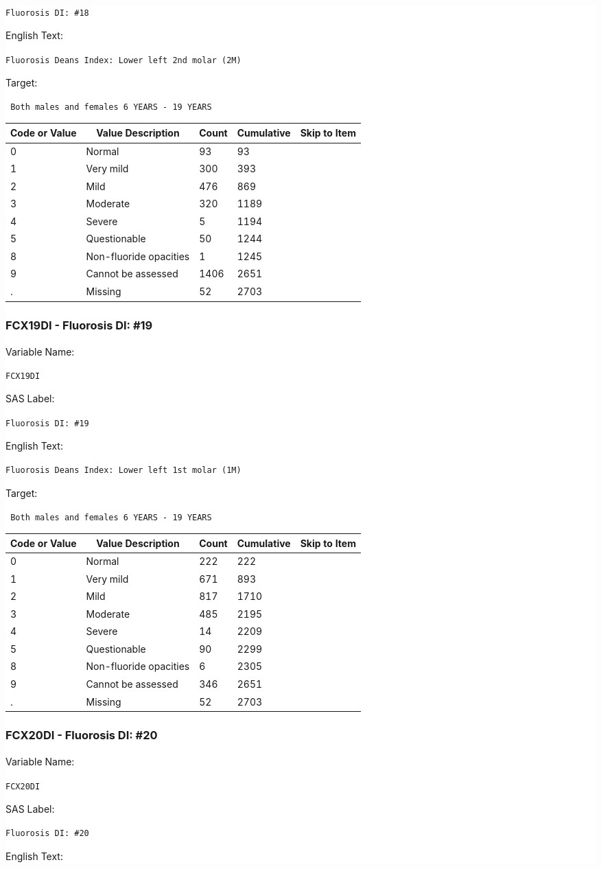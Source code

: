     Fluorosis DI: #18
English Text:

    Fluorosis Deans Index: Lower left 2nd molar (2M)
Target:

     Both males and females 6 YEARS - 19 YEARS
Code or Value | Value Description | Count | Cumulative | Skip to Item  
---|---|---|---|---  
0 | Normal | 93 | 93 |   
1 | Very mild | 300 | 393 |   
2 | Mild | 476 | 869 |   
3 | Moderate | 320 | 1189 |   
4 | Severe | 5 | 1194 |   
5 | Questionable | 50 | 1244 |   
8 | Non-fluoride opacities | 1 | 1245 |   
9 | Cannot be assessed | 1406 | 2651 |   
. | Missing | 52 | 2703 |   
  
### FCX19DI - Fluorosis DI: #19

Variable Name:

    FCX19DI
SAS Label:

    Fluorosis DI: #19
English Text:

    Fluorosis Deans Index: Lower left 1st molar (1M)
Target:

     Both males and females 6 YEARS - 19 YEARS
Code or Value | Value Description | Count | Cumulative | Skip to Item  
---|---|---|---|---  
0 | Normal | 222 | 222 |   
1 | Very mild | 671 | 893 |   
2 | Mild | 817 | 1710 |   
3 | Moderate | 485 | 2195 |   
4 | Severe | 14 | 2209 |   
5 | Questionable | 90 | 2299 |   
8 | Non-fluoride opacities | 6 | 2305 |   
9 | Cannot be assessed | 346 | 2651 |   
. | Missing | 52 | 2703 |   
  
### FCX20DI - Fluorosis DI: #20

Variable Name:

    FCX20DI
SAS Label:

    Fluorosis DI: #20
English Text:

